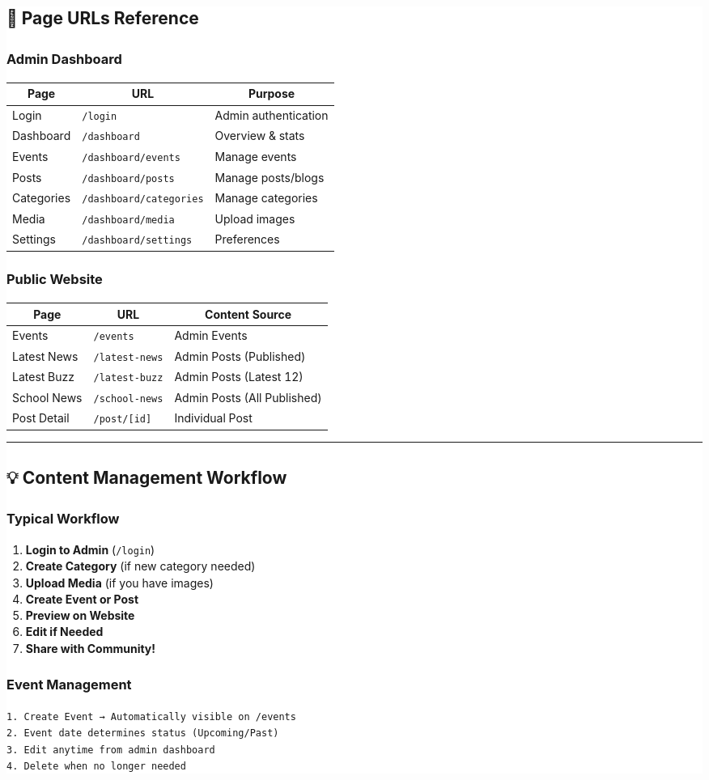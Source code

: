
## 🎨 Page URLs Reference

### Admin Dashboard
| Page | URL | Purpose |
|------|-----|---------|
| Login | `/login` | Admin authentication |
| Dashboard | `/dashboard` | Overview & stats |
| Events | `/dashboard/events` | Manage events |
| Posts | `/dashboard/posts` | Manage posts/blogs |
| Categories | `/dashboard/categories` | Manage categories |
| Media | `/dashboard/media` | Upload images |
| Settings | `/dashboard/settings` | Preferences |

### Public Website
| Page | URL | Content Source |
|------|-----|----------------|
| Events | `/events` | Admin Events |
| Latest News | `/latest-news` | Admin Posts (Published) |
| Latest Buzz | `/latest-buzz` | Admin Posts (Latest 12) |
| School News | `/school-news` | Admin Posts (All Published) |
| Post Detail | `/post/[id]` | Individual Post |

---

## 💡 Content Management Workflow

### Typical Workflow

1. **Login to Admin** (`/login`)
2. **Create Category** (if new category needed)
3. **Upload Media** (if you have images)
4. **Create Event or Post**
5. **Preview on Website**
6. **Edit if Needed**
7. **Share with Community!**

### Event Management
```
1. Create Event → Automatically visible on /events
2. Event date determines status (Upcoming/Past)
3. Edit anytime from admin dashboard
4. Delete when no longer needed
```
